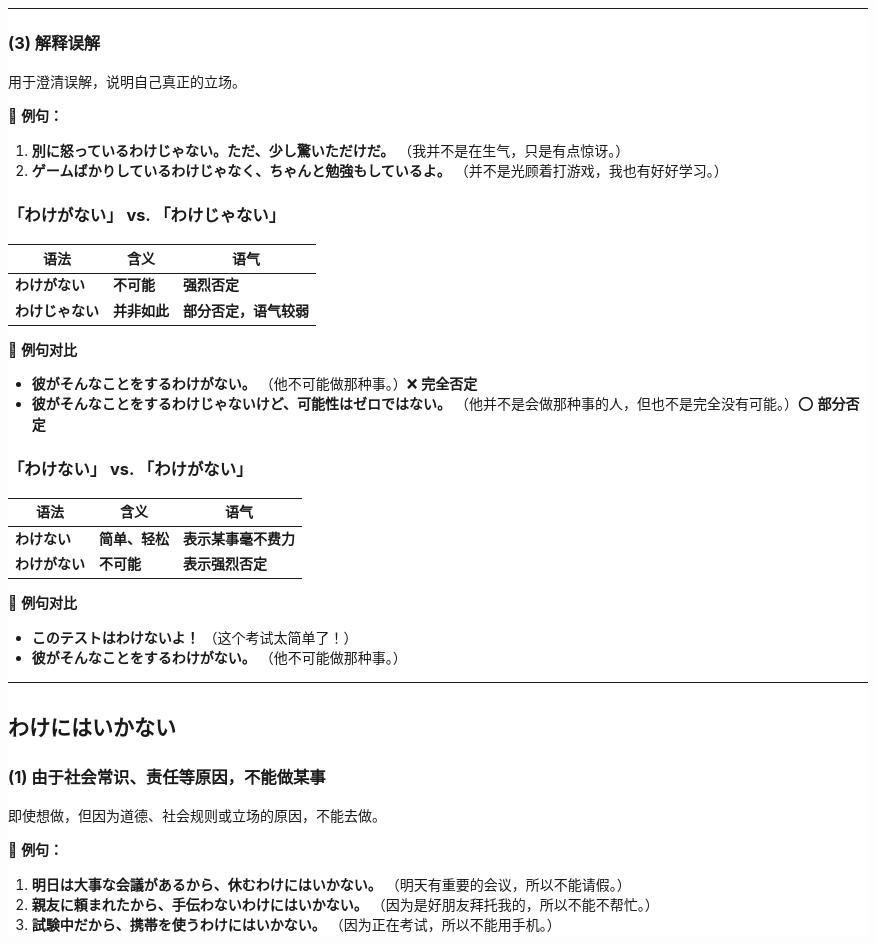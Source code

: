 ------

### **(3) 解释误解**

用于澄清误解，说明自己真正的立场。

🔹 **例句：**

1. **別に怒っているわけじゃない。ただ、少し驚いただけだ。**
   （我并不是在生气，只是有点惊讶。）
2. **ゲームばかりしているわけじゃなく、ちゃんと勉強もしているよ。**
   （并不是光顾着打游戏，我也有好好学习。）

### **「わけがない」 vs. 「わけじゃない」**

| 语法             | 含义         | 语气                   |
| ---------------- | ------------ | ---------------------- |
| **わけがない**   | **不可能**   | **强烈否定**           |
| **わけじゃない** | **并非如此** | **部分否定，语气较弱** |

🔹 **例句对比**

- **彼がそんなことをするわけがない。**
  （他不可能做那种事。）❌ **完全否定**
- **彼がそんなことをするわけじゃないけど、可能性はゼロではない。**
  （他并不是会做那种事的人，但也不是完全没有可能。）⭕ **部分否定**

### 「**わけない**」 vs. 「わけがない」

| 语法           | 含义           | 语气                 |
| -------------- | -------------- | -------------------- |
| **わけない**   | **简单、轻松** | **表示某事毫不费力** |
| **わけがない** | **不可能**     | **表示强烈否定**     |

🔹 **例句对比**

- **このテストはわけないよ！**
  （这个考试太简单了！）
- **彼がそんなことをするわけがない。**
  （他不可能做那种事。）

---

## わけにはいかない

### **(1) 由于社会常识、责任等原因，不能做某事**

即使想做，但因为道德、社会规则或立场的原因，不能去做。

🔹 **例句：**

1. **明日は大事な会議があるから、休むわけにはいかない。**
   （明天有重要的会议，所以不能请假。）
2. **親友に頼まれたから、手伝わないわけにはいかない。**
   （因为是好朋友拜托我的，所以不能不帮忙。）
3. **試験中だから、携帯を使うわけにはいかない。**
   （因为正在考试，所以不能用手机。）
